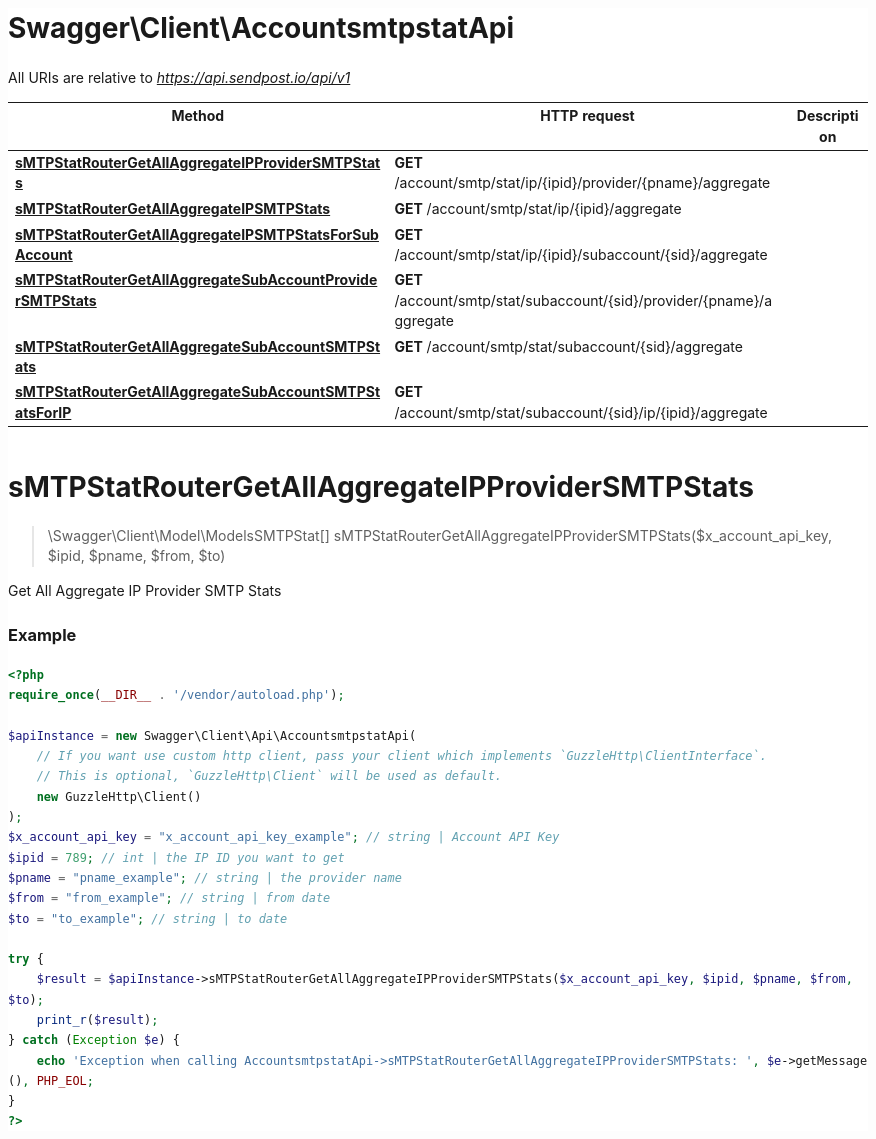 # Swagger\Client\AccountsmtpstatApi

All URIs are relative to *https://api.sendpost.io/api/v1*

Method | HTTP request | Description
------------- | ------------- | -------------
[**sMTPStatRouterGetAllAggregateIPProviderSMTPStats**](AccountsmtpstatApi.md#sMTPStatRouterGetAllAggregateIPProviderSMTPStats) | **GET** /account/smtp/stat/ip/{ipid}/provider/{pname}/aggregate | 
[**sMTPStatRouterGetAllAggregateIPSMTPStats**](AccountsmtpstatApi.md#sMTPStatRouterGetAllAggregateIPSMTPStats) | **GET** /account/smtp/stat/ip/{ipid}/aggregate | 
[**sMTPStatRouterGetAllAggregateIPSMTPStatsForSubAccount**](AccountsmtpstatApi.md#sMTPStatRouterGetAllAggregateIPSMTPStatsForSubAccount) | **GET** /account/smtp/stat/ip/{ipid}/subaccount/{sid}/aggregate | 
[**sMTPStatRouterGetAllAggregateSubAccountProviderSMTPStats**](AccountsmtpstatApi.md#sMTPStatRouterGetAllAggregateSubAccountProviderSMTPStats) | **GET** /account/smtp/stat/subaccount/{sid}/provider/{pname}/aggregate | 
[**sMTPStatRouterGetAllAggregateSubAccountSMTPStats**](AccountsmtpstatApi.md#sMTPStatRouterGetAllAggregateSubAccountSMTPStats) | **GET** /account/smtp/stat/subaccount/{sid}/aggregate | 
[**sMTPStatRouterGetAllAggregateSubAccountSMTPStatsForIP**](AccountsmtpstatApi.md#sMTPStatRouterGetAllAggregateSubAccountSMTPStatsForIP) | **GET** /account/smtp/stat/subaccount/{sid}/ip/{ipid}/aggregate | 


# **sMTPStatRouterGetAllAggregateIPProviderSMTPStats**
> \Swagger\Client\Model\ModelsSMTPStat[] sMTPStatRouterGetAllAggregateIPProviderSMTPStats($x_account_api_key, $ipid, $pname, $from, $to)



Get All Aggregate IP Provider SMTP Stats

### Example
```php
<?php
require_once(__DIR__ . '/vendor/autoload.php');

$apiInstance = new Swagger\Client\Api\AccountsmtpstatApi(
    // If you want use custom http client, pass your client which implements `GuzzleHttp\ClientInterface`.
    // This is optional, `GuzzleHttp\Client` will be used as default.
    new GuzzleHttp\Client()
);
$x_account_api_key = "x_account_api_key_example"; // string | Account API Key
$ipid = 789; // int | the IP ID you want to get
$pname = "pname_example"; // string | the provider name
$from = "from_example"; // string | from date
$to = "to_example"; // string | to date

try {
    $result = $apiInstance->sMTPStatRouterGetAllAggregateIPProviderSMTPStats($x_account_api_key, $ipid, $pname, $from, $to);
    print_r($result);
} catch (Exception $e) {
    echo 'Exception when calling AccountsmtpstatApi->sMTPStatRouterGetAllAggregateIPProviderSMTPStats: ', $e->getMessage(), PHP_EOL;
}
?>
```
